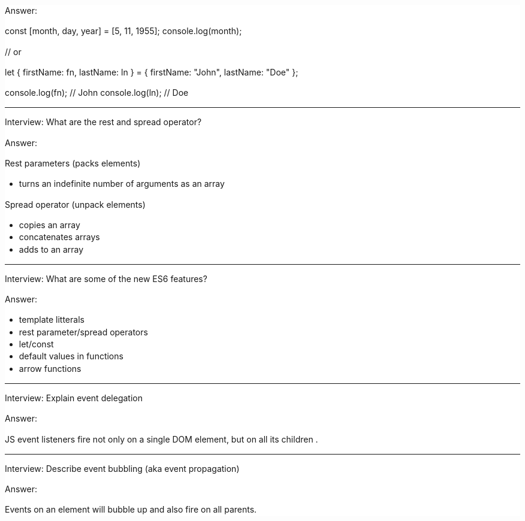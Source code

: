 Answer:

const [month, day, year] = [5, 11, 1955];
console.log(month);

// or

let {
    firstName: fn,
    lastName: ln
} = {
    firstName: "John",
    lastName: "Doe"
};

console.log(fn); // John
console.log(ln); // Doe

___

Interview: What are the rest and spread operator?

Answer:

Rest parameters (packs elements)
- turns an indefinite number of arguments as an array

Spread operator (unpack elements)
- copies an array
- concatenates arrays
- adds to an array

___

Interview: What are some of the new ES6 features?

Answer:

- template litterals
- rest parameter/spread operators
- let/const
- default values in functions
- arrow functions

___

Interview: Explain event delegation

Answer:

JS event listeners fire not only on a single DOM element, but on all its children .

___

Interview: Describe event bubbling (aka event propagation)

Answer:

Events on an element will bubble up and also fire on all parents.
